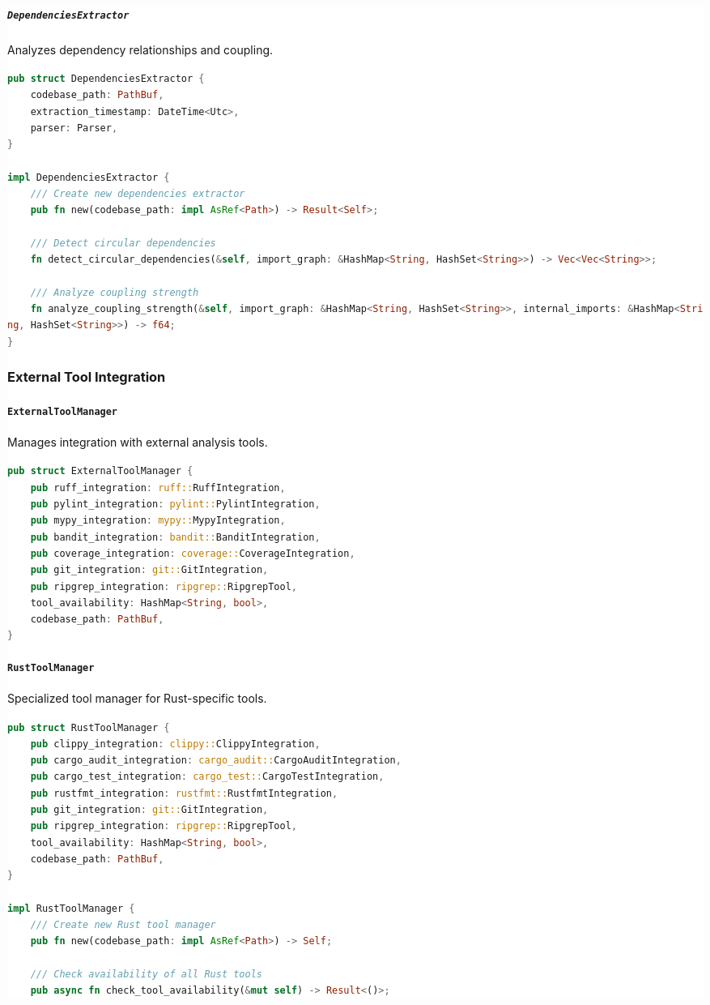 ##### `DependenciesExtractor`
Analyzes dependency relationships and coupling.

```rust
pub struct DependenciesExtractor {
    codebase_path: PathBuf,
    extraction_timestamp: DateTime<Utc>,
    parser: Parser,
}

impl DependenciesExtractor {
    /// Create new dependencies extractor
    pub fn new(codebase_path: impl AsRef<Path>) -> Result<Self>;

    /// Detect circular dependencies
    fn detect_circular_dependencies(&self, import_graph: &HashMap<String, HashSet<String>>) -> Vec<Vec<String>>;

    /// Analyze coupling strength
    fn analyze_coupling_strength(&self, import_graph: &HashMap<String, HashSet<String>>, internal_imports: &HashMap<String, HashSet<String>>) -> f64;
}
```

### External Tool Integration

#### `ExternalToolManager`
Manages integration with external analysis tools.

```rust
pub struct ExternalToolManager {
    pub ruff_integration: ruff::RuffIntegration,
    pub pylint_integration: pylint::PylintIntegration,
    pub mypy_integration: mypy::MypyIntegration,
    pub bandit_integration: bandit::BanditIntegration,
    pub coverage_integration: coverage::CoverageIntegration,
    pub git_integration: git::GitIntegration,
    pub ripgrep_integration: ripgrep::RipgrepTool,
    tool_availability: HashMap<String, bool>,
    codebase_path: PathBuf,
}
```

#### `RustToolManager`
Specialized tool manager for Rust-specific tools.

```rust
pub struct RustToolManager {
    pub clippy_integration: clippy::ClippyIntegration,
    pub cargo_audit_integration: cargo_audit::CargoAuditIntegration,
    pub cargo_test_integration: cargo_test::CargoTestIntegration,
    pub rustfmt_integration: rustfmt::RustfmtIntegration,
    pub git_integration: git::GitIntegration,
    pub ripgrep_integration: ripgrep::RipgrepTool,
    tool_availability: HashMap<String, bool>,
    codebase_path: PathBuf,
}

impl RustToolManager {
    /// Create new Rust tool manager
    pub fn new(codebase_path: impl AsRef<Path>) -> Self;

    /// Check availability of all Rust tools
    pub async fn check_tool_availability(&mut self) -> Result<()>;

```